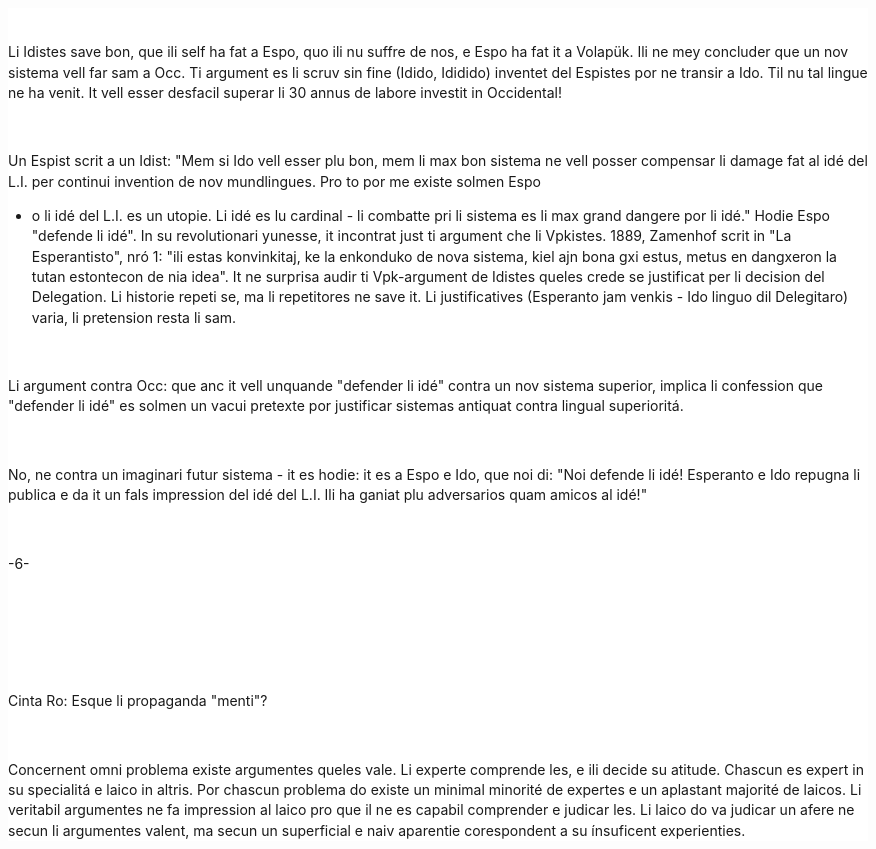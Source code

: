  

Li Idistes save bon, que ili self ha fat a Espo, quo ili nu suffre de
nos, e Espo ha fat it a Volapük. Ili ne mey concluder que un nov sistema
vell far sam a Occ. Ti argument es li scruv sin fine (Idido, Ididido)
inventet del Espistes por ne transir a Ido. Til nu tal lingue ne ha
venit. It vell esser desfacil superar li 30 annus de labore investit in
Occidental!

 

Un Espist scrit a un Idist: \"Mem si Ido vell esser plu bon, mem li max
bon sistema ne vell posser compensar li damage fat al idé del L.I. per
continui invention de nov mundlingues. Pro to por me existe solmen Espo
- o li idé del L.I. es un utopie. Li idé es lu cardinal - li combatte
pri li sistema es li max grand dangere por li idé.\" Hodie Espo
\"defende li idé\". In su revolutionari yunesse, it incontrat just ti
argument che li Vpkistes. 1889, Zamenhof scrit in \"La Esperantisto\",
nró 1: \"ili estas konvinkitaj, ke la enkonduko de nova sistema, kiel
ajn bona gxi estus, metus en dangxeron la tutan estontecon de nia
idea\". It ne surprisa audir ti Vpk-argument de Idistes queles crede se
justificat per li decision del Delegation. Li historie repeti se, ma li
repetitores ne save it. Li justificatives (Esperanto jam venkis - Ido
linguo dil Delegitaro) varia, li pretension resta li sam.

 

Li argument contra Occ: que anc it vell unquande \"defender li idé\"
contra un nov sistema superior, implica li confession que \"defender li
idé\" es solmen un vacui pretexte por justificar sistemas antiquat
contra lingual superioritá.

 

No, ne contra un imaginari futur sistema - it es hodie: it es a Espo e
Ido, que noi di: \"Noi defende li idé! Esperanto e Ido repugna li
publica e da it un fals impression del idé del L.I. Ili ha ganiat plu
adversarios quam amicos al idé!\"

 

-6-

 

 

 

Cinta Ro: Esque li propaganda \"menti\"?

 

Concernent omni problema existe argumentes queles vale. Li experte
comprende les, e ili decide su atitude. Chascun es expert in su
specialitá e laico in altris. Por chascun problema do existe un minimal
minorité de expertes e un aplastant majorité de laicos. Li veritabil
argumentes ne fa impression al laico pro que il ne es capabil comprender
e judicar les. Li laico do va judicar un afere ne secun li argumentes
valent, ma secun un superficial e naiv aparentie corespondent a su
ínsuficent experienties.
